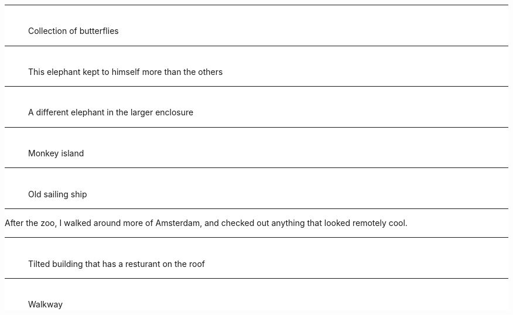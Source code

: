 ***

<figure class="align-center">
  <img src="/assets/images/interrail/amsterdam24.jpg" alt="">
  <figcaption>Collection of butterflies</figcaption>
</figure>

***

<figure class="align-center">
  <img src="/assets/images/interrail/amsterdam25.jpg" alt="">
  <figcaption>This elephant kept to himself more than the others</figcaption>
</figure>

***

<figure class="align-center">
  <img src="/assets/images/interrail/amsterdam26.jpg" alt="">
  <figcaption>A different elephant in the larger enclosure</figcaption>
</figure>

***

<figure class="align-center">
  <img src="/assets/images/interrail/amsterdam27.jpg" alt="">
  <figcaption>Monkey island</figcaption>
</figure>

***

<figure class="align-center">
  <img src="/assets/images/interrail/amsterdam28.jpg" alt="">
  <figcaption>Old sailing ship</figcaption>
</figure>

***

After the zoo, I walked around more of Amsterdam, and checked out anything that looked remotely cool.

***

<figure class="align-center">
  <img src="/assets/images/interrail/amsterdam29.jpg" alt="">
  <figcaption>Tilted building that has a resturant on the roof</figcaption>
</figure>

***

<figure class="align-center">
  <img src="/assets/images/interrail/amsterdam30.jpg" alt="">
  <figcaption>Walkway</figcaption>
</figure>
